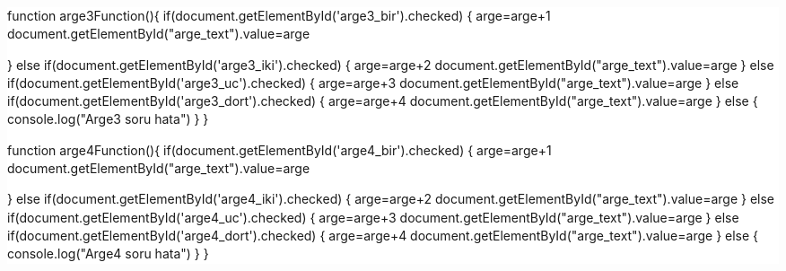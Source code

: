   function arge3Function(){
  if(document.getElementById('arge3_bir').checked) 
  {
    arge=arge+1
    document.getElementById("arge_text").value=arge
    
  }
  else if(document.getElementById('arge3_iki').checked) 
  {
    arge=arge+2
    document.getElementById("arge_text").value=arge
  }
  else if(document.getElementById('arge3_uc').checked) 
  {
    arge=arge+3
    document.getElementById("arge_text").value=arge
  }
  else if(document.getElementById('arge3_dort').checked) 
  {
    arge=arge+4
    document.getElementById("arge_text").value=arge
  }
  else
  {
    console.log("Arge3 soru hata")
  }
  }
  
  function arge4Function(){
  if(document.getElementById('arge4_bir').checked) 
  {
    arge=arge+1
    document.getElementById("arge_text").value=arge
    
  }
  else if(document.getElementById('arge4_iki').checked) 
  {
    arge=arge+2
    document.getElementById("arge_text").value=arge
  }
  else if(document.getElementById('arge4_uc').checked) 
  {
    arge=arge+3
    document.getElementById("arge_text").value=arge
  }
  else if(document.getElementById('arge4_dort').checked) 
  {
    arge=arge+4
    document.getElementById("arge_text").value=arge
  }
  else
  {
    console.log("Arge4 soru hata")
  }
  }
  